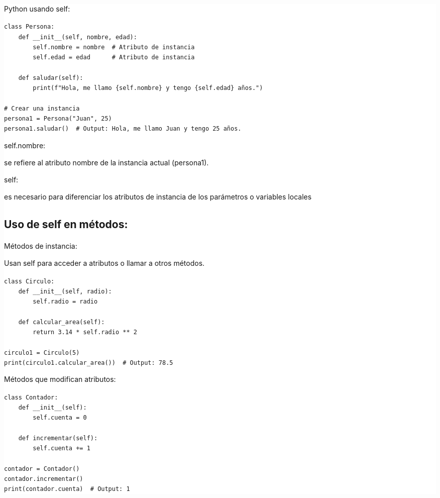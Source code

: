Python usando self:

```
class Persona:
    def __init__(self, nombre, edad):
        self.nombre = nombre  # Atributo de instancia
        self.edad = edad      # Atributo de instancia

    def saludar(self):
        print(f"Hola, me llamo {self.nombre} y tengo {self.edad} años.")

# Crear una instancia
persona1 = Persona("Juan", 25)
persona1.saludar()  # Output: Hola, me llamo Juan y tengo 25 años.

```

self.nombre:

se refiere al atributo nombre de la instancia actual (persona1).


self:

es necesario para diferenciar los atributos de instancia de los parámetros o variables locales


## Uso de self en métodos:

Métodos de instancia:

Usan self para acceder a atributos o llamar a otros métodos.

```
class Circulo:
    def __init__(self, radio):
        self.radio = radio

    def calcular_area(self):
        return 3.14 * self.radio ** 2

circulo1 = Circulo(5)
print(circulo1.calcular_area())  # Output: 78.5

```


Métodos que modifican atributos:

```
class Contador:
    def __init__(self):
        self.cuenta = 0

    def incrementar(self):
        self.cuenta += 1

contador = Contador()
contador.incrementar()
print(contador.cuenta)  # Output: 1

```

